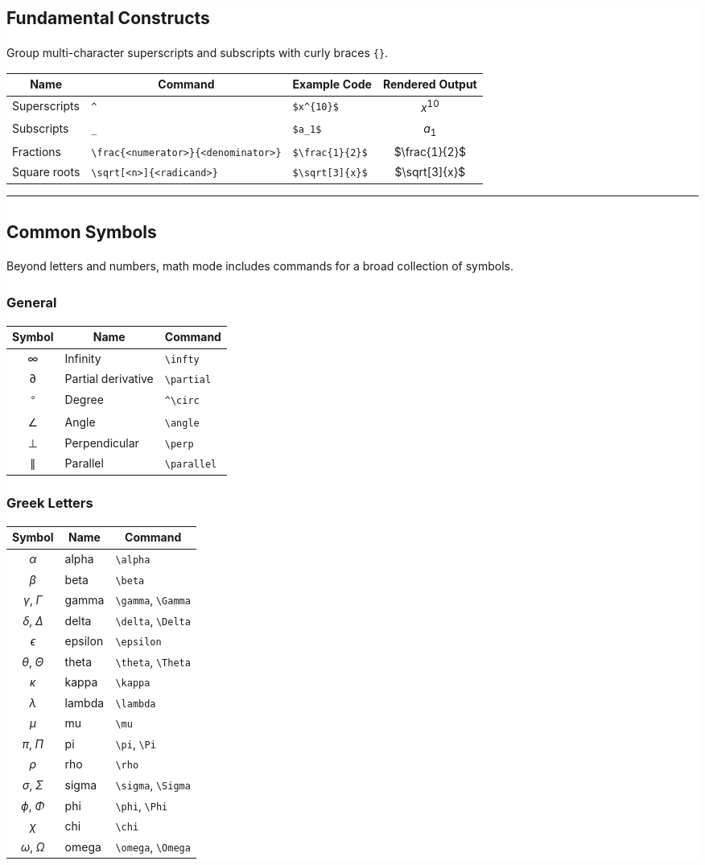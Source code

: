 ## Fundamental Constructs

Group multi-character superscripts and subscripts with curly braces `{}`.

| Name         | Command                             | Example Code    | Rendered Output |
| ------------ | ----------------------------------- | --------------- | :-------------: |
| Superscripts | `^`                                 | `$x^{10}$`      |    $x^{10}$     |
| Subscripts   | `_`                                 | `$a_1$`         |      $a_1$      |
| Fractions    | `\frac{<numerator>}{<denominator>}` | `$\frac{1}{2}$` |  $\frac{1}{2}$  |
| Square roots | `\sqrt[<n>]{<radicand>}`            | `$\sqrt[3]{x}$` |  $\sqrt[3]{x}$  |

---

## Common Symbols

Beyond letters and numbers, math mode includes commands for a broad collection of symbols.

### General

|   Symbol    | Name               | Command     |
| :---------: | ------------------ | ----------- |
|  $\infty$   | Infinity           | `\infty`    |
| $\partial$  | Partial derivative | `\partial`  |
|  $^\circ$   | Degree             | `^\circ`    |
|  $\angle$   | Angle              | `\angle`    |
|   $\perp$   | Perpendicular      | `\perp`     |
| $\parallel$ | Parallel           | `\parallel` |

### Greek Letters

|       Symbol       | Name    | Command            |
| :----------------: | ------- | ------------------ |
|      $\alpha$      | alpha   | `\alpha`           |
|      $\beta$       | beta    | `\beta`            |
| $\gamma$, $\Gamma$ | gamma   | `\gamma`, `\Gamma` |
| $\delta$, $\Delta$ | delta   | `\delta`, `\Delta` |
|     $\epsilon$     | epsilon | `\epsilon`         |
| $\theta$, $\Theta$ | theta   | `\theta`, `\Theta` |
|      $\kappa$      | kappa   | `\kappa`           |
|     $\lambda$      | lambda  | `\lambda`          |
|       $\mu$        | mu      | `\mu`              |
|    $\pi$, $\Pi$    | pi      | `\pi`, `\Pi`       |
|       $\rho$       | rho     | `\rho`             |
| $\sigma$, $\Sigma$ | sigma   | `\sigma`, `\Sigma` |
|   $\phi$, $\Phi$   | phi     | `\phi`, `\Phi`     |
|       $\chi$       | chi     | `\chi`             |
| $\omega$, $\Omega$ | omega   | `\omega`, `\Omega` |